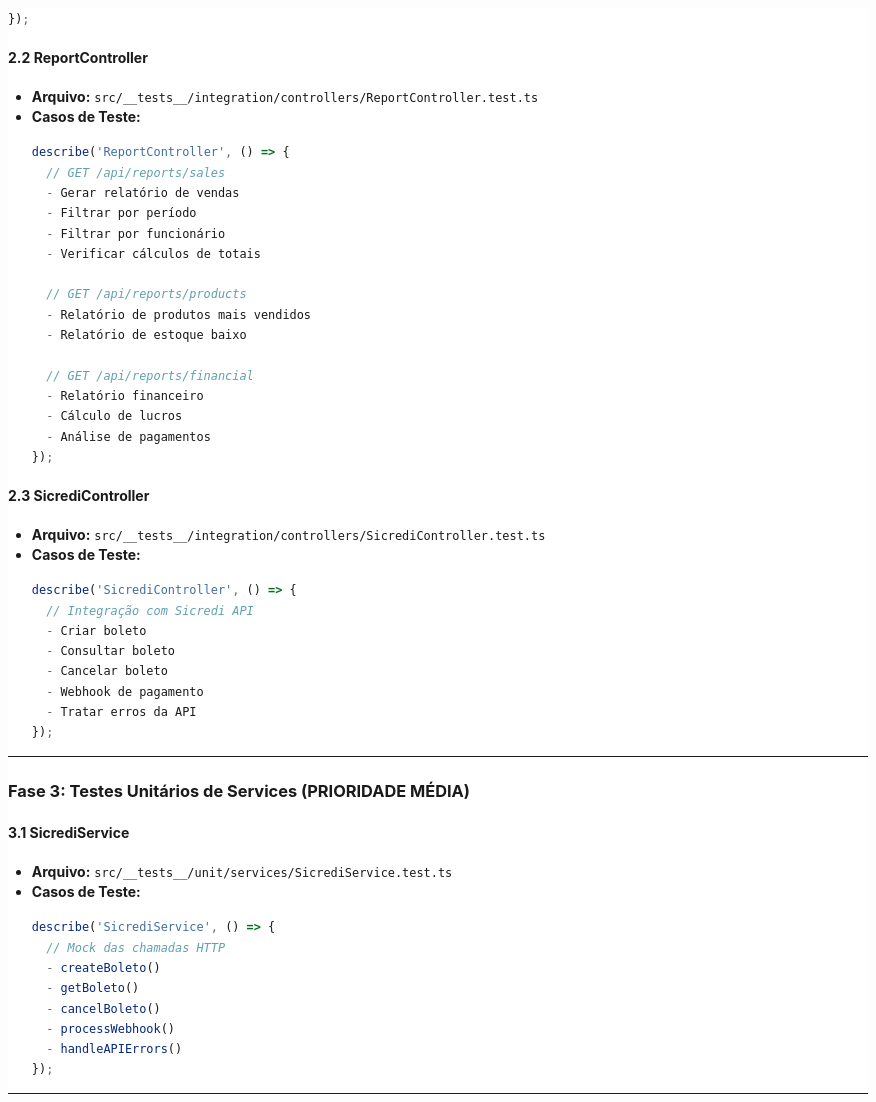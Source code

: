   ```typescript
  });
  ```

#### 2.2 ReportController
- **Arquivo:** `src/__tests__/integration/controllers/ReportController.test.ts`
- **Casos de Teste:**
  ```typescript
  describe('ReportController', () => {
    // GET /api/reports/sales
    - Gerar relatório de vendas
    - Filtrar por período
    - Filtrar por funcionário
    - Verificar cálculos de totais
    
    // GET /api/reports/products
    - Relatório de produtos mais vendidos
    - Relatório de estoque baixo
    
    // GET /api/reports/financial
    - Relatório financeiro
    - Cálculo de lucros
    - Análise de pagamentos
  });
  ```

#### 2.3 SicrediController
- **Arquivo:** `src/__tests__/integration/controllers/SicrediController.test.ts`
- **Casos de Teste:**
  ```typescript
  describe('SicrediController', () => {
    // Integração com Sicredi API
    - Criar boleto
    - Consultar boleto
    - Cancelar boleto
    - Webhook de pagamento
    - Tratar erros da API
  });
  ```

---

### Fase 3: Testes Unitários de Services (PRIORIDADE MÉDIA)

#### 3.1 SicrediService
- **Arquivo:** `src/__tests__/unit/services/SicrediService.test.ts`
- **Casos de Teste:**
  ```typescript
  describe('SicrediService', () => {
    // Mock das chamadas HTTP
    - createBoleto()
    - getBoleto()
    - cancelBoleto()
    - processWebhook()
    - handleAPIErrors()
  });
  ```

---